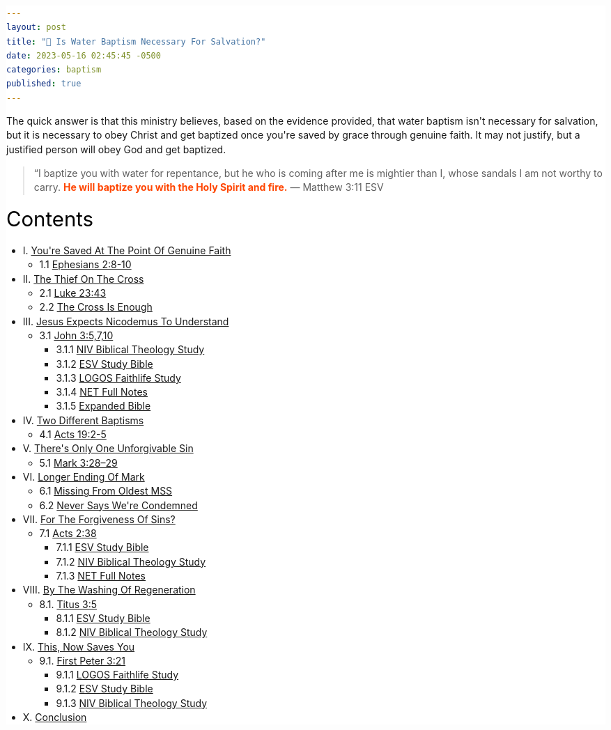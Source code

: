 ```yaml
---
layout: post
title: "🌊 Is Water Baptism Necessary For Salvation?"
date: 2023-05-16 02:45:45 -0500
categories: baptism
published: true
---
```





The quick answer is that this ministry believes, based on the evidence provided, that water baptism isn't necessary for salvation, but it is necessary to obey Christ and get baptized once you're saved by grace through genuine faith. It may not justify, but a justified person will obey God and get baptized.

> “I baptize you with water for repentance, but he who is coming after me is mightier than I, whose sandals I am not worthy to carry. <span style="font-weight:bold;color:orangered;">He will baptize you with the Holy Spirit and fire.</span> &mdash; Matthew 3:11 ESV

<a name="contents" style="font-size:2.1em;color:black;">Contents</a>

- I. <a href="#faith">You're Saved At The Point Of Genuine Faith</a>
    - 1.1 <a href="#Ephesians2:8-10">Ephesians 2:8-10</a>
- II. <a href="#thief">The Thief On The Cross</a>
    - 2.1 <a href="#Luke23:43">Luke 23:43</a>
    - 2.2 <a href="#cross">The Cross Is Enough</a>
- III. <a href="#nicodemus">Jesus Expects Nicodemus To Understand</a>
    - 3.1 <a href="#John3:5,7,10">John 3:5,7,10</a>
        - 3.1.1 <a href="#btsb_commentary">NIV Biblical Theology Study</a>
        - 3.1.2 <a href="#esvsb_commentary">ESV Study Bible</a>
        - 3.1.3 <a href="#logos_commentary">LOGOS Faithlife Study</a>
        - 3.1.4 <a href="#net_commentary">NET Full Notes</a>
        - 3.1.5 <a href="#exb_commentary">Expanded Bible</a>
- IV. <a href="#two">Two Different Baptisms</a>
    - 4.1 <a href="#Acts19:2-5">Acts 19:2-5</a>
- V. <a href="#sin">There's Only One Unforgivable Sin</a>
    - 5.1 <a href="#Mk3:28–29">Mark 3:28–29</a>
- VI. <a href="#mark">Longer Ending Of Mark</a>
    - 6.1 <a href="#mss">Missing From Oldest MSS</a>
    - 6.2 <a href="#condemned">Never Says We're Condemned</a>
- VII. <a href="#forgiveness">For The Forgiveness Of Sins?</a>
    - 7.1 <a href="#Acts2:38">Acts 2:38</a>
        - 7.1.1 <a href="#esvsb_commentary_II">ESV Study Bible</a>
        - 7.1.2 <a href="#btsb_commentary_II">NIV Biblical Theology Study</a>
        - 7.1.3 <a href="#net_commentary_II">NET Full Notes</a>
- VIII. <a href="#washing">By The Washing Of Regeneration</a>
    - 8.1. <a href="#Titus3:5">Titus 3:5</a>
        - 8.1.1 <a href="#esvsb_commentary_III">ESV Study Bible</a>
        - 8.1.2 <a href="#btsb_commentary_III">NIV Biblical Theology Study</a>
- IX. <a href="#this">This, Now Saves You</a>
    - 9.1. <a href="#1Peter3:21">First Peter 3:21</a>
        - 9.1.1 <a href="#logos_commentary_1Pe3">LOGOS Faithlife Study</a>
        - 9.1.2 <a href="#esvsb_commentary_1Pe3">ESV Study Bible</a>
        - 9.1.3 <a href="#btsb_commentary_1Pe3">NIV Biblical Theology Study</a>
- X. <a href="#conclusion">Conclusion</a>
